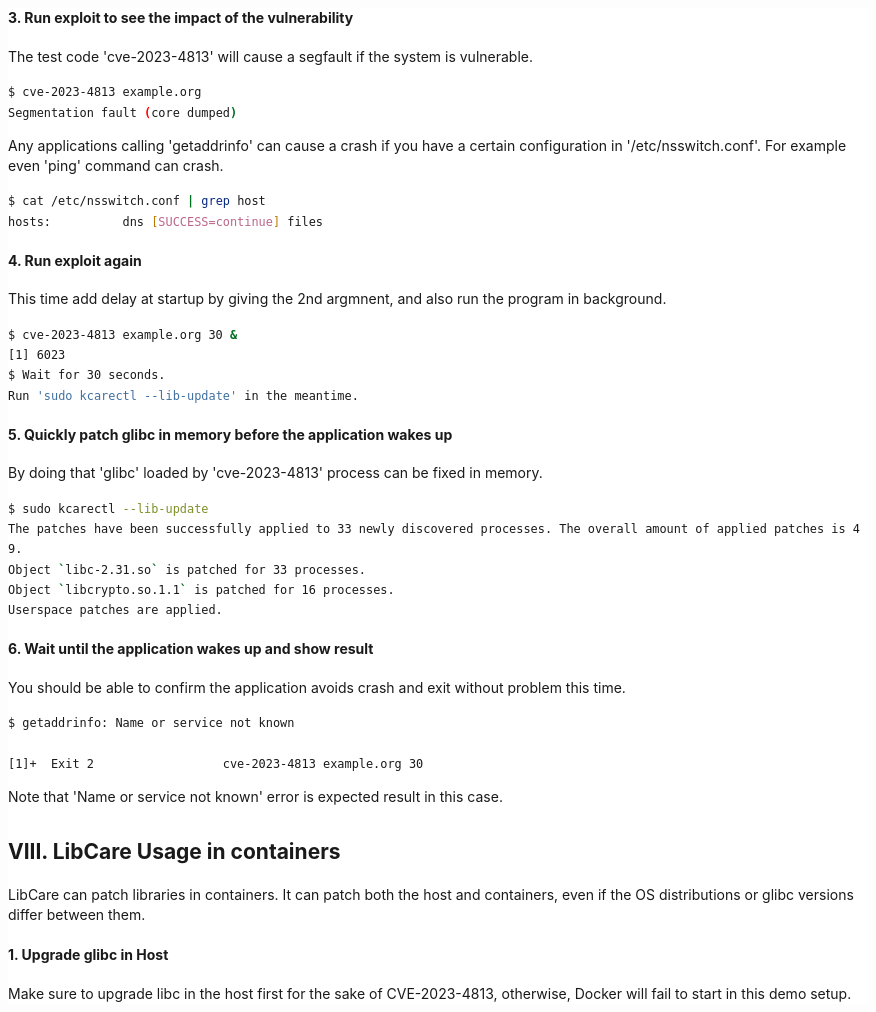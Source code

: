 #### 3. Run exploit to see the impact of the vulnerability

The test code 'cve-2023-4813' will cause a segfault if the system is vulnerable.

```bash
$ cve-2023-4813 example.org                       
Segmentation fault (core dumped)
```

Any applications calling 'getaddrinfo' can cause a crash if you have a certain configuration in '/etc/nsswitch.conf'. For example even 'ping' command can crash.

```bash
$ cat /etc/nsswitch.conf | grep host
hosts:          dns [SUCCESS=continue] files
```

#### 4. Run exploit again
This time add delay at startup by giving the 2nd argmnent, and also run the program in background.

```bash
$ cve-2023-4813 example.org 30 &
[1] 6023
$ Wait for 30 seconds.
Run 'sudo kcarectl --lib-update' in the meantime.
```

#### 5. Quickly patch glibc in memory before the application wakes up
By doing that 'glibc' loaded by 'cve-2023-4813' process can be fixed in memory.

```bash
$ sudo kcarectl --lib-update
The patches have been successfully applied to 33 newly discovered processes. The overall amount of applied patches is 49.
Object `libc-2.31.so` is patched for 33 processes.
Object `libcrypto.so.1.1` is patched for 16 processes.
Userspace patches are applied.
```

#### 6. Wait until the application wakes up and show result
You should be able to confirm the application avoids crash and exit without problem this time.

```bash
$ getaddrinfo: Name or service not known

[1]+  Exit 2                  cve-2023-4813 example.org 30
```
Note that 'Name or service not known' error is expected result in this case.

## VIII. LibCare Usage in containers
LibCare can patch libraries in containers. It can patch both the host and containers, even if the OS distributions or glibc versions differ between them.

#### 1. Upgrade glibc in Host
Make sure to upgrade libc in the host first for the sake of CVE-2023-4813, otherwise, Docker will fail to start in this demo setup.
